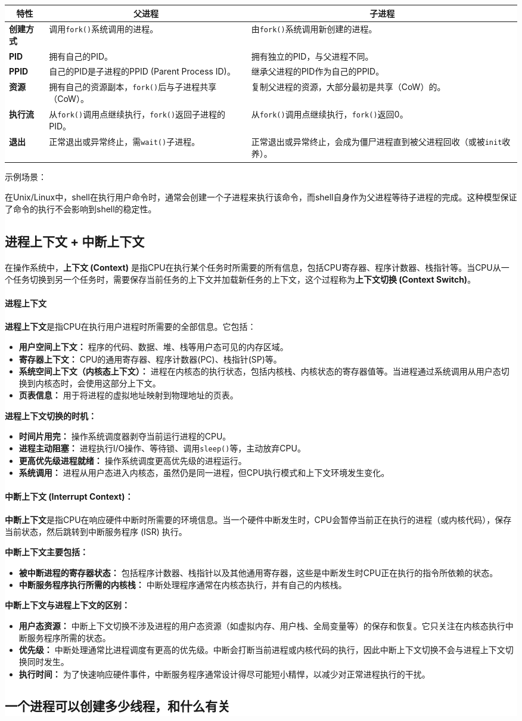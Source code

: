 

| 特性         | 父进程                                              | 子进程                                                       |
| ------------ | --------------------------------------------------- | ------------------------------------------------------------ |
| **创建方式** | 调用`fork()`系统调用的进程。                        | 由`fork()`系统调用新创建的进程。                             |
| **PID**      | 拥有自己的PID。                                     | 拥有独立的PID，与父进程不同。                                |
| **PPID**     | 自己的PID是子进程的PPID (Parent Process ID)。       | 继承父进程的PID作为自己的PPID。                              |
| **资源**     | 拥有自己的资源副本，`fork()`后与子进程共享（CoW）。 | 复制父进程的资源，大部分最初是共享（CoW）的。                |
| **执行流**   | 从`fork()`调用点继续执行，`fork()`返回子进程的PID。 | 从`fork()`调用点继续执行，`fork()`返回0。                    |
| **退出**     | 正常退出或异常终止，需`wait()`子进程。              | 正常退出或异常终止，会成为僵尸进程直到被父进程回收（或被`init`收养）。 |

示例场景：

在Unix/Linux中，shell在执行用户命令时，通常会创建一个子进程来执行该命令，而shell自身作为父进程等待子进程的完成。这种模型保证了命令的执行不会影响到shell的稳定性。

## 进程上下文 + 中断上下文

在操作系统中，**上下文 (Context)** 是指CPU在执行某个任务时所需要的所有信息，包括CPU寄存器、程序计数器、栈指针等。当CPU从一个任务切换到另一个任务时，需要保存当前任务的上下文并加载新任务的上下文，这个过程称为**上下文切换 (Context Switch)**。

#### 进程上下文

**进程上下文**是指CPU在执行用户进程时所需要的全部信息。它包括：

- **用户空间上下文：** 程序的代码、数据、堆、栈等用户态可见的内存区域。
- **寄存器上下文：** CPU的通用寄存器、程序计数器(PC)、栈指针(SP)等。
- **系统空间上下文（内核态上下文）：** 进程在内核态的执行状态，包括内核栈、内核状态的寄存器值等。当进程通过系统调用从用户态切换到内核态时，会使用这部分上下文。
- **页表信息：** 用于将进程的虚拟地址映射到物理地址的页表。

**进程上下文切换的时机：**

- **时间片用完：** 操作系统调度器剥夺当前运行进程的CPU。
- **进程主动阻塞：** 进程执行I/O操作、等待锁、调用`sleep()`等，主动放弃CPU。
- **更高优先级进程就绪：** 操作系统调度更高优先级的进程运行。
- **系统调用：** 进程从用户态进入内核态，虽然仍是同一进程，但CPU执行模式和上下文环境发生变化。

#### 中断上下文 (Interrupt Context)：

**中断上下文**是指CPU在响应硬件中断时所需要的环境信息。当一个硬件中断发生时，CPU会暂停当前正在执行的进程（或内核代码），保存当前状态，然后跳转到中断服务程序 (ISR) 执行。

**中断上下文主要包括：**

- **被中断进程的寄存器状态：** 包括程序计数器、栈指针以及其他通用寄存器，这些是中断发生时CPU正在执行的指令所依赖的状态。
- **中断服务程序执行所需的内核栈：** 中断处理程序通常在内核态执行，并有自己的内核栈。

**中断上下文与进程上下文的区别：**

- **用户态资源：** 中断上下文切换不涉及进程的用户态资源（如虚拟内存、用户栈、全局变量等）的保存和恢复。它只关注在内核态执行中断服务程序所需的状态。
- **优先级：** 中断处理通常比进程调度有更高的优先级。中断会打断当前进程或内核代码的执行，因此中断上下文切换不会与进程上下文切换同时发生。
- **执行时间：** 为了快速响应硬件事件，中断服务程序通常设计得尽可能短小精悍，以减少对正常进程执行的干扰。

## 一个进程可以创建多少线程，和什么有关
